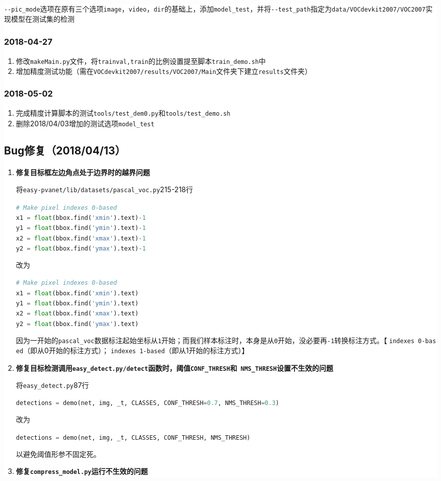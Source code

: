 
   `--pic_mode`选项在原有三个选项`image`，`video`，`dir`的基础上，添加`model_test`，并将`--test_path`指定为`data/VOCdevkit2007/VOC2007`实现模型在测试集的检测

### 2018-04-27

1. 修改`makeMain.py`文件，将`trainval,train`的比例设置提至脚本`train_demo.sh`中
2. 增加精度测试功能（需在`VOCdevkit2007/results/VOC2007/Main`文件夹下建立`results`文件夹）

### 2018-05-02

1.  完成精度计算脚本的测试`tools/test_dem0.py`和`tools/test_demo.sh`
2.  删除2018/04/03增加的测试选项`model_test`

## Bug修复（2018/04/13）

1. **修复目标框左边角点处于边界时的越界问题**

   将`easy-pvanet/lib/datasets/pascal_voc.py`215-218行

   ```python
   # Make pixel indexes 0-based
   x1 = float(bbox.find('xmin').text)-1
   y1 = float(bbox.find('ymin').text)-1
   x2 = float(bbox.find('xmax').text)-1
   y2 = float(bbox.find('ymax').text)-1
   ```

   改为

   ```python
   # Make pixel indexes 0-based
   x1 = float(bbox.find('xmin').text)
   y1 = float(bbox.find('ymin').text)
   x2 = float(bbox.find('xmax').text)
   y2 = float(bbox.find('ymax').text)
   ```

   因为一开始的`pascal_voc`数据标注起始坐标从`1`开始；而我们样本标注时，本身是从`0`开始，没必要再`-1`转换标注方式。【 `indexes 0-based`（即从0开始的标注方式）； `indexes 1-based`（即从1开始的标注方式）】

2. **修复目标检测调用`easy_detect.py/detect`函数时，阈值`CONF_THRESH`和` NMS_THRESH`设置不生效的问题**

   将`easy_detect.py`87行

   ```python
   detections = demo(net, img, _t, CLASSES, CONF_THRESH=0.7, NMS_THRESH=0.3)
   ```

   改为

   ```python
   detections = demo(net, img, _t, CLASSES, CONF_THRESH, NMS_THRESH)
   ```

   以避免阈值形参不固定死。

3. **修复`compress_model.py`运行不生效的问题**
